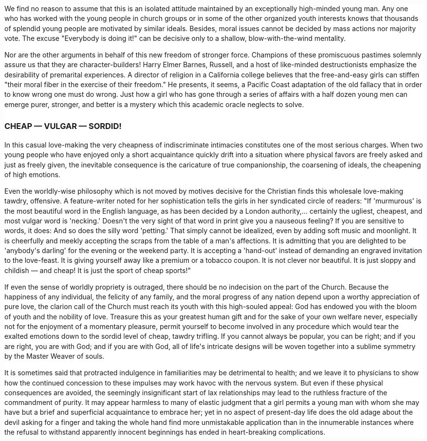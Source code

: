 We find no reason to assume that this is an isolated attitude maintained by an exceptionally high-minded young man. Any one who has worked with the young people in church groups or in some of the other organized youth interests knows that thousands of splendid young people are motivated by similar ideals. Besides, moral issues cannot be decided by mass actions nor majority vote. The excuse "Everybody is doing it!" can be decisive only to a shallow, blow-with-the-wind mentality.

Nor are the other arguments in behalf of this new freedom of stronger force. Champions of these promiscuous pastimes solemnly assure us that they are character-builders! Harry Elmer Barnes, Russell, and a host of like-minded destructionists emphasize the desirability of premarital experiences. A director of religion in a California college believes that the free-and-easy girls can stiffen "their moral fiber in the exercise of their freedom." He presents, it seems, a Pacific Coast adaptation of the old fallacy that in order to know wrong one must do wrong. Just how a girl who has gone through a series of affairs with a half dozen young men can emerge purer, stronger, and better is a mystery which this academic oracle neglects to solve.

### CHEAP — VULGAR — SORDID!

In this casual love-making the very cheapness of indiscriminate intimacies constitutes one of the most serious charges. When two young people who have enjoyed only a short acquaintance quickly drift into a situation where physical favors are freely asked and just as freely given, the inevitable consequence is the caricature of true companionship, the coarsening of ideals, the cheapening of high emotions.

Even the worldly-wise philosophy which is not moved by motives decisive for the Christian finds this wholesale love-making tawdry, offensive. A feature-writer noted for her sophistication tells the girls in her syndicated circle of readers: "If 'murmurous' is the most beautiful word in the English language, as has been decided by a London authority,... certainly the ugliest, cheapest, and most vulgar word is 'necking.' Doesn't the very sight of that word in print give you a nauseous feeling? If you are sensitive to words, it does: And so does the silly word 'petting.' That simply cannot be idealized, even by adding soft music and moonlight. It is cheerfully and meekly accepting the scraps from the table of a man's affections. It is admitting that you are delighted to be 'anybody's darling' for the evening or the weekend party. It is accepting a 'hand-out' instead of demanding an engraved invitation to the love-feast. It is giving yourself away like a premium or a tobacco coupon. It is not clever nor beautiful. It is just sloppy and childish — and cheap! It is just the sport of cheap sports!"

If even the sense of worldly propriety is outraged, there should be no indecision on the part of the Church. Because the happiness of any individual, the felicity of any family, and the moral progress of any nation depend upon a worthy appreciation of pure love, the clarion call of the Church must reach its youth with this high-souled appeal: God has endowed you with the bloom of youth and the nobility of love. Treasure this as your greatest human gift and for the sake of your own welfare never, especially not for the enjoyment of a momentary pleasure, permit yourself to become involved in any procedure which would tear the exalted emotions down to the sordid level of cheap, tawdry trifling. If you cannot always be popular, you can be right; and if you are right, you are with God; and if you are with God, all of life's intricate designs will be woven together into a sublime symmetry by the Master Weaver of souls.

It is sometimes said that protracted indulgence in familiarities may be detrimental to health; and we leave it to physicians to show how the continued concession to these impulses may work havoc with the nervous system. But even if these physical consequences are avoided, the seemingly insignificant start of lax relationships may lead to the ruthless fracture of the commandment of purity. It may appear harmless to many of elastic judgment that a girl permits a young man with whom she may have but a brief and superficial acquaintance to embrace her; yet in no aspect of present-day life does the old adage about the devil asking for a finger and taking the whole hand find more unmistakable application than in the innumerable instances where the refusal to withstand apparently innocent beginnings has ended in heart-breaking complications.
